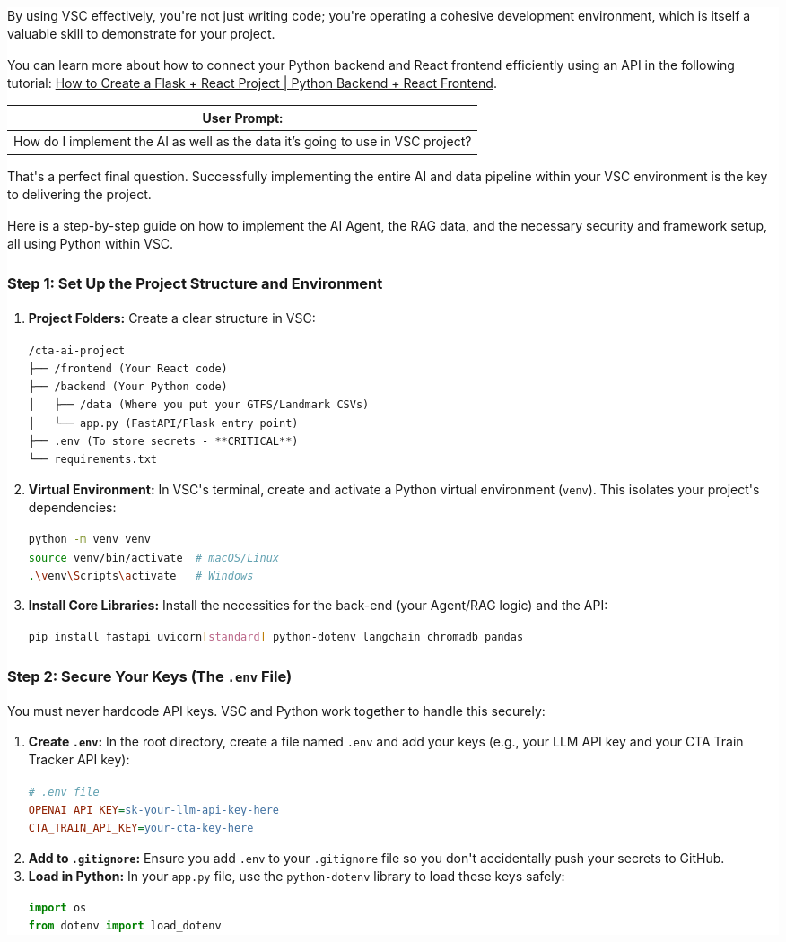 By using VSC effectively, you're not just writing code; you're operating a cohesive development environment, which is itself a valuable skill to demonstrate for your project.

You can learn more about how to connect your Python backend and React frontend efficiently using an API in the following tutorial: [How to Create a Flask + React Project | Python Backend + React Frontend](https://www.youtube.com/watch?v=7LNl2JlZKHA).


| User Prompt: |
|-------------|
| How do I implement the AI as well as the data it’s going to use in VSC project? |

That's a perfect final question. Successfully implementing the entire AI and data pipeline within your VSC environment is the key to delivering the project.

Here is a step-by-step guide on how to implement the AI Agent, the RAG data, and the necessary security and framework setup, all using Python within VSC.

### Step 1: Set Up the Project Structure and Environment

1.  **Project Folders:** Create a clear structure in VSC:
    ```
    /cta-ai-project
    ├── /frontend (Your React code)
    ├── /backend (Your Python code)
    │   ├── /data (Where you put your GTFS/Landmark CSVs)
    │   └── app.py (FastAPI/Flask entry point)
    ├── .env (To store secrets - **CRITICAL**)
    └── requirements.txt
    ```
2.  **Virtual Environment:** In VSC's terminal, create and activate a Python virtual environment (`venv`). This isolates your project's dependencies:
    ```bash
    python -m venv venv
    source venv/bin/activate  # macOS/Linux
    .\venv\Scripts\activate   # Windows
    ```
3.  **Install Core Libraries:** Install the necessities for the back-end (your Agent/RAG logic) and the API:
    ```bash
    pip install fastapi uvicorn[standard] python-dotenv langchain chromadb pandas
    ```

### Step 2: Secure Your Keys (The `.env` File)

You must never hardcode API keys. VSC and Python work together to handle this securely:

1.  **Create `.env`:** In the root directory, create a file named `.env` and add your keys (e.g., your LLM API key and your CTA Train Tracker API key):
    ```ini
    # .env file
    OPENAI_API_KEY=sk-your-llm-api-key-here
    CTA_TRAIN_API_KEY=your-cta-key-here
    ```
2.  **Add to `.gitignore`:** Ensure you add `.env` to your `.gitignore` file so you don't accidentally push your secrets to GitHub.
3.  **Load in Python:** In your `app.py` file, use the `python-dotenv` library to load these keys safely:
    ```python
    import os
    from dotenv import load_dotenv
